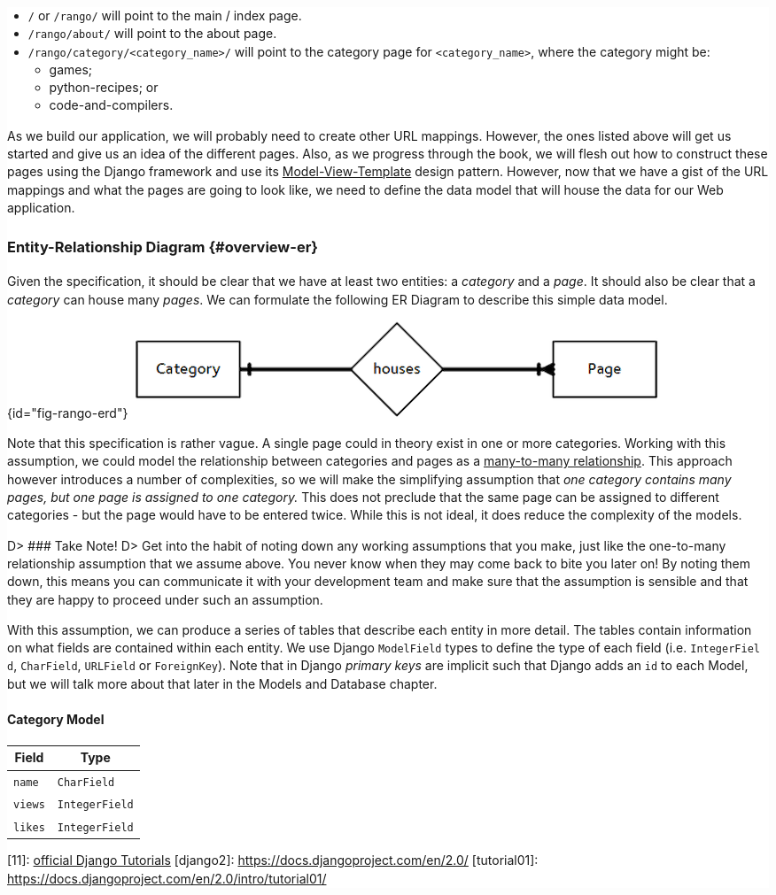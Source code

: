 * ``/`` or ``/rango/`` will point to the main / index page.
* ``/rango/about/`` will point to the about page.
* ``/rango/category/<category_name>/`` will point to the category page for ``<category_name>``, where the category might be:
	* games;
	* python-recipes; or
	* code-and-compilers.

As we build our application, we will probably need to create other URL mappings. However, the ones listed above will get us started and give us an idea of the different pages. Also, as we progress through the book, we will flesh out how to construct these pages using the Django framework and use its [Model-View-Template]([django2]) design pattern. However, now that we have a gist of the URL mappings and what the pages are going to look like, we need to define the data model that will house the data for our Web application.

### Entity-Relationship Diagram {#overview-er}
Given the specification, it should be clear that we have at least two entities: a *category* and a *page*. It should also be clear that a *category* can house many *pages*. We can formulate the following ER Diagram to describe this simple data model.

{id="fig-rango-erd"}
![The Entity Relationship Diagram of Rango's two main entities.](images/rango-erd.png)

Note that this specification is rather vague. A single page could in theory exist in one or more categories. Working with this assumption, we could model the relationship between categories and pages as a [many-to-many relationship](https://en.wikipedia.org/wiki/Many-to-many_(data_model)). This approach however introduces a number of complexities, so we will make the simplifying assumption that *one category contains many pages, but one page is assigned to one category.* This does not preclude that the same page can be assigned to different categories - but the page would have to be entered twice. While this is not ideal, it does reduce the complexity of the models.

D> ### Take Note!
D> Get into the habit of noting down any working assumptions that you make, just like the one-to-many relationship assumption that we assume above. You never know when they may come back to bite you later on! By noting them down, this means you can communicate it with your development team and make sure that the assumption is sensible and that they are happy to proceed under such an assumption. 

With this assumption, we can produce a series of tables that describe each entity in more detail. The tables contain information on what fields are contained within each entity.  We use Django `ModelField` types to define the type of each field (i.e. `IntegerField`, `CharField`, `URLField` or `ForeignKey`). Note that in Django *primary keys* are implicit such that Django adds an `id` to each Model, but we will talk more about that later in the Models and Database chapter.




#### Category Model

| Field   | Type            |
|---------|-----------------|
| `name`  | `CharField`     | 
| `views` | `IntegerField`  |
| `likes` | `IntegerField`  |


[11]: [official Django Tutorials](https://docs.djangoproject.com/en/2.0/intro/tutorial01/) 
[django2]: https://docs.djangoproject.com/en/2.0/ 
[tutorial01]: https://docs.djangoproject.com/en/2.0/intro/tutorial01/